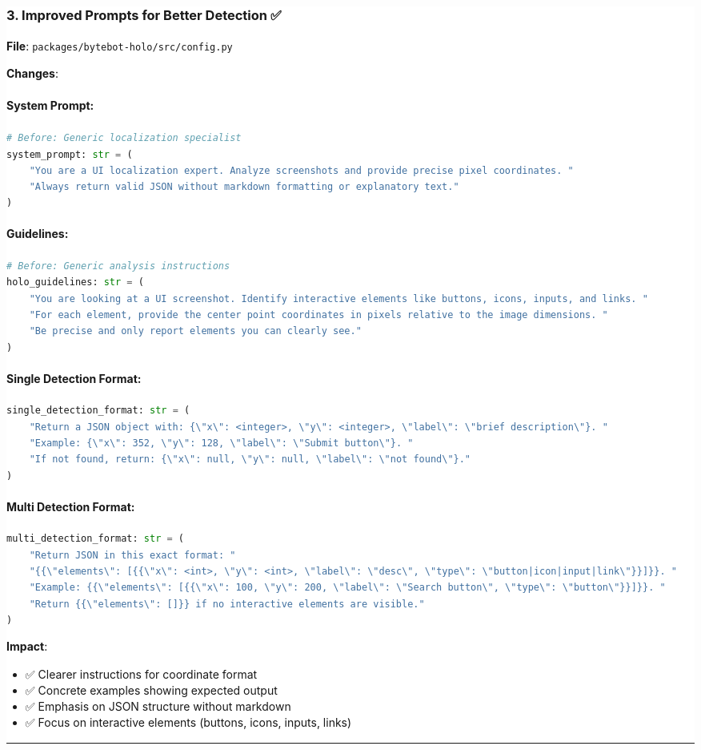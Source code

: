 
### 3. **Improved Prompts for Better Detection** ✅
**File**: `packages/bytebot-holo/src/config.py`

**Changes**:

#### System Prompt:
```python
# Before: Generic localization specialist
system_prompt: str = (
    "You are a UI localization expert. Analyze screenshots and provide precise pixel coordinates. "
    "Always return valid JSON without markdown formatting or explanatory text."
)
```

#### Guidelines:
```python
# Before: Generic analysis instructions
holo_guidelines: str = (
    "You are looking at a UI screenshot. Identify interactive elements like buttons, icons, inputs, and links. "
    "For each element, provide the center point coordinates in pixels relative to the image dimensions. "
    "Be precise and only report elements you can clearly see."
)
```

#### Single Detection Format:
```python
single_detection_format: str = (
    "Return a JSON object with: {\"x\": <integer>, \"y\": <integer>, \"label\": \"brief description\"}. "
    "Example: {\"x\": 352, \"y\": 128, \"label\": \"Submit button\"}. "
    "If not found, return: {\"x\": null, \"y\": null, \"label\": \"not found\"}."
)
```

#### Multi Detection Format:
```python
multi_detection_format: str = (
    "Return JSON in this exact format: "
    "{{\"elements\": [{{\"x\": <int>, \"y\": <int>, \"label\": \"desc\", \"type\": \"button|icon|input|link\"}}]}}. "
    "Example: {{\"elements\": [{{\"x\": 100, \"y\": 200, \"label\": \"Search button\", \"type\": \"button\"}}]}}. "
    "Return {{\"elements\": []}} if no interactive elements are visible."
)
```

**Impact**:
- ✅ Clearer instructions for coordinate format
- ✅ Concrete examples showing expected output
- ✅ Emphasis on JSON structure without markdown
- ✅ Focus on interactive elements (buttons, icons, inputs, links)

---